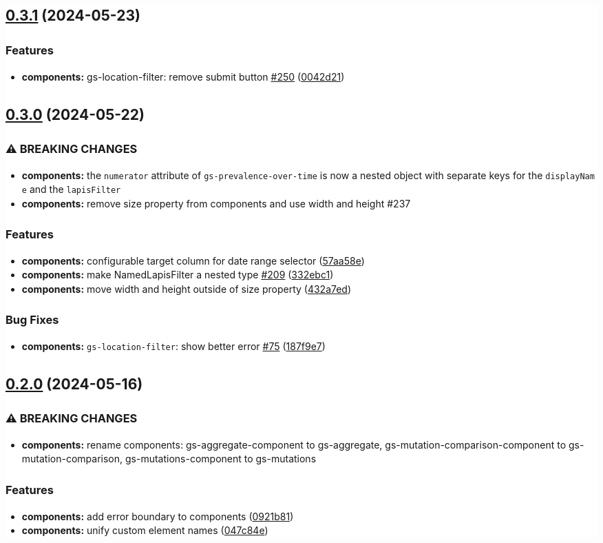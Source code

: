 ## [0.3.1](https://github.com/GenSpectrum/dashboard-components/compare/dashboard-components-v0.3.0...dashboard-components-v0.3.1) (2024-05-23)


### Features

* **components:** gs-location-filter: remove submit button [#250](https://github.com/GenSpectrum/dashboard-components/issues/250) ([0042d21](https://github.com/GenSpectrum/dashboard-components/commit/0042d21053bba3eac2f370cb109430c277f5bf1b))

## [0.3.0](https://github.com/GenSpectrum/dashboard-components/compare/dashboard-components-v0.2.0...dashboard-components-v0.3.0) (2024-05-22)


### ⚠ BREAKING CHANGES

* **components:** the `numerator` attribute of `gs-prevalence-over-time` is now a nested object with separate keys for the `displayName` and the `lapisFilter`
* **components:** remove size property from components and use width and height #237

### Features

* **components:** configurable target column for date range selector ([57aa58e](https://github.com/GenSpectrum/dashboard-components/commit/57aa58e2b10be4222f97bcd1c2605a4f028e3031))
* **components:** make NamedLapisFilter a nested type [#209](https://github.com/GenSpectrum/dashboard-components/issues/209) ([332ebc1](https://github.com/GenSpectrum/dashboard-components/commit/332ebc129fd72bd66e6619f77ff77af919650c9b))
* **components:** move width and height outside of size property ([432a7ed](https://github.com/GenSpectrum/dashboard-components/commit/432a7edf883cbdae19ee67fc5aebd9558d9b98e6))


### Bug Fixes

* **components:** `gs-location-filter`: show better error [#75](https://github.com/GenSpectrum/dashboard-components/issues/75) ([187f9e7](https://github.com/GenSpectrum/dashboard-components/commit/187f9e7eae5f7ba2613d8e45398beb4c426a1a6a))

## [0.2.0](https://github.com/GenSpectrum/dashboard-components/compare/dashboard-components-v0.1.5...dashboard-components-v0.2.0) (2024-05-16)


### ⚠ BREAKING CHANGES

* **components:** rename components: gs-aggregate-component to gs-aggregate, gs-mutation-comparison-component to gs-mutation-comparison, gs-mutations-component to gs-mutations

### Features

* **components:** add error boundary to components ([0921b81](https://github.com/GenSpectrum/dashboard-components/commit/0921b8104ec8de7d4edbf1b002fb4057957fd16a))
* **components:** unify custom element names ([047c84e](https://github.com/GenSpectrum/dashboard-components/commit/047c84e598d95d6bde06ff6217bb536ce3de0cda))
